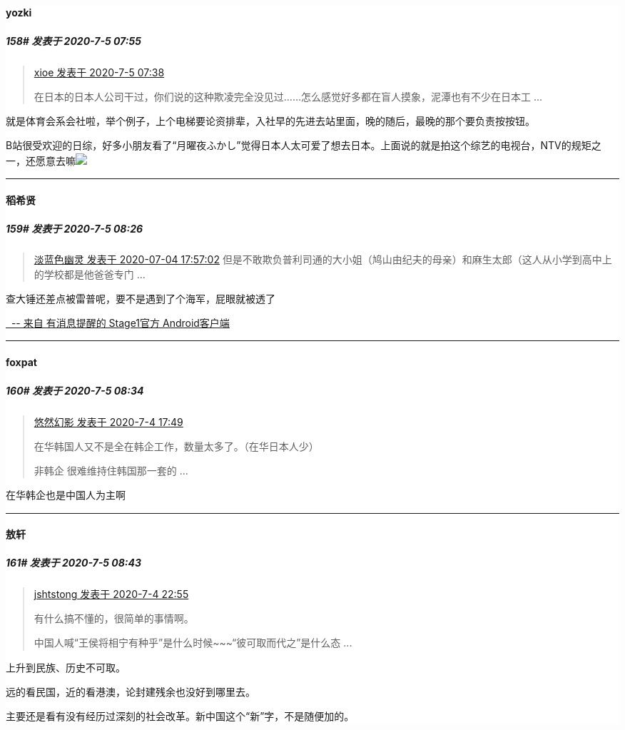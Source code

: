 ####  yozki  
##### 158#       发表于 2020-7-5 07:55


<blockquote><a href="httphttps://bbs.saraba1st.com/2b/forum.php?mod=redirect&amp;goto=findpost&amp;pid=48072738&amp;ptid=1945834" target="_blank">xioe 发表于 2020-7-5 07:38</a>

在日本的日本人公司干过，你们说的这种欺凌完全没见过……怎么感觉好多都在盲人摸象，泥潭也有不少在日本工 ...</blockquote>
就是体育会系会社啦，举个例子，上个电梯要论资排辈，入社早的先进去站里面，晚的随后，最晚的那个要负责按按钮。


B站很受欢迎的日综，好多小朋友看了“月曜夜ふかし”觉得日本人太可爱了想去日本。上面说的就是拍这个综艺的电视台，NTV的规矩之一，还愿意去嘛<img src="https://static.saraba1st.com/image/smiley/face2017/065.png" referrerpolicy="no-referrer">


-----

####  稻希贤  
##### 159#       发表于 2020-7-5 08:26


<blockquote><a href="httphttps://bbs.saraba1st.com/2b/forum.php?mod=redirect&amp;goto=findpost&amp;pid=48066786&amp;ptid=1945834" target="_blank">淡蓝色幽灵 发表于 2020-07-04 17:57:02</a>
但是不敢欺负普利司通的大小姐（鸠山由纪夫的母亲）和麻生太郎（这人从小学到高中上的学校都是他爸爸专门 ...</blockquote>查大锤还差点被雷普呢，要不是遇到了个海军，屁眼就被透了

[  -- 来自 有消息提醒的 Stage1官方 Android客户端](https://www.coolapk.com/apk/140634)


-----

####  foxpat  
##### 160#       发表于 2020-7-5 08:34


<blockquote><a href="httphttps://bbs.saraba1st.com/2b/forum.php?mod=redirect&amp;goto=findpost&amp;pid=48066675&amp;ptid=1945834" target="_blank">悠然幻影 发表于 2020-7-4 17:49</a>

在华韩国人又不是全在韩企工作，数量太多了。（在华日本人少）

非韩企 很难维持住韩国那一套的 ...</blockquote>
在华韩企也是中国人为主啊


-----

####  敖轩  
##### 161#       发表于 2020-7-5 08:43


<blockquote><a href="httphttps://bbs.saraba1st.com/2b/forum.php?mod=redirect&amp;goto=findpost&amp;pid=48070125&amp;ptid=1945834" target="_blank">jshtstong 发表于 2020-7-4 22:55</a>

有什么搞不懂的，很简单的事情啊。

中国人喊“王侯将相宁有种乎”是什么时候~~~“彼可取而代之”是什么态 ...</blockquote>
上升到民族、历史不可取。

远的看民国，近的看港澳，论封建残余也没好到哪里去。

主要还是看有没有经历过深刻的社会改革。新中国这个“新”字，不是随便加的。
